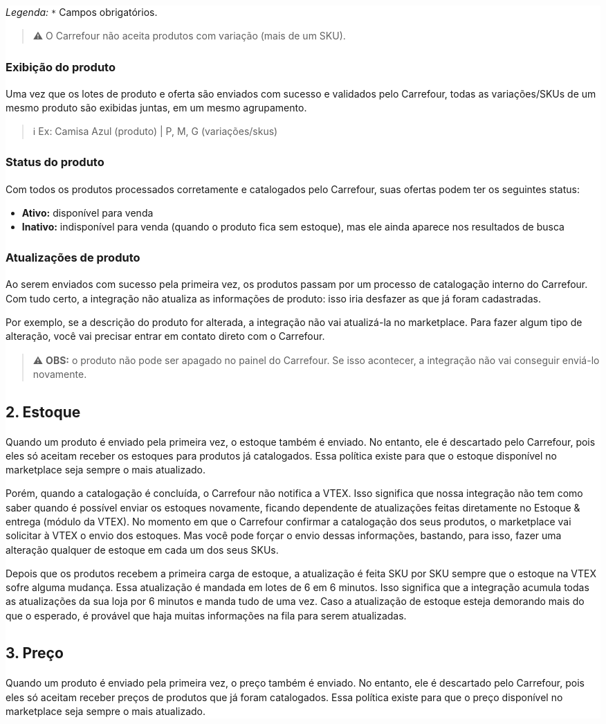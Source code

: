 _Legenda:_
`*` Campos obrigatórios.<br /> 

> ⚠️ O Carrefour não aceita produtos com variação (mais de um SKU).

### Exibição do produto
Uma vez que os lotes de produto e oferta são enviados com sucesso e validados pelo Carrefour, todas as variações/SKUs de um mesmo produto são exibidas juntas, em um mesmo agrupamento.

> ℹ️ Ex: Camisa Azul (produto) | P, M, G (variações/skus)

### Status do produto
Com todos os produtos processados corretamente e catalogados pelo Carrefour, suas ofertas podem ter os seguintes status:

- __Ativo:__ disponível para venda
- __Inativo:__ indisponível para venda (quando o produto fica sem estoque), mas ele ainda aparece nos resultados de busca

### Atualizações de produto
Ao serem enviados com sucesso pela primeira vez, os produtos passam por um processo de catalogação interno do Carrefour. Com tudo certo, a integração não atualiza as informações de produto: isso iria desfazer as que já foram cadastradas. 

Por exemplo, se a descrição do produto for alterada, a integração não vai atualizá-la no marketplace. Para fazer algum tipo de alteração, você vai precisar entrar em contato direto com o Carrefour.

> ⚠️ **OBS:** o produto não pode ser apagado no painel do Carrefour. Se isso acontecer, a integração não vai conseguir enviá-lo novamente.

## 2. Estoque
Quando um produto é enviado pela primeira vez, o estoque também é enviado. No entanto, ele é descartado pelo Carrefour, pois eles só aceitam receber os estoques para produtos já catalogados. Essa política existe para que o estoque disponível no marketplace seja sempre o mais atualizado.

Porém, quando a catalogação é concluída, o Carrefour não notifica a VTEX. Isso significa que nossa integração não tem como saber quando é possível enviar os estoques novamente, ficando dependente de atualizações feitas diretamente no Estoque & entrega (módulo da VTEX). No momento em que o Carrefour confirmar a catalogação dos seus produtos, o marketplace vai solicitar à VTEX o envio dos estoques. Mas você pode forçar o envio dessas informações, bastando, para isso, fazer uma alteração qualquer de estoque em cada um dos seus SKUs.

Depois que os produtos recebem a primeira carga de estoque, a atualização é feita SKU por SKU sempre que o estoque na VTEX sofre alguma mudança. Essa atualização é mandada em lotes de 6 em 6 minutos. Isso significa que a integração acumula todas as atualizações da sua loja por 6 minutos e manda tudo de uma vez. Caso a atualização de estoque esteja demorando mais do que o esperado, é provável que haja muitas informações na fila para serem atualizadas.

## 3. Preço
Quando um produto é enviado pela primeira vez, o preço também é enviado. No entanto, ele é descartado pelo Carrefour, pois eles só aceitam receber preços de produtos que já foram catalogados. Essa política existe para que o preço disponível no marketplace seja sempre o mais atualizado.
